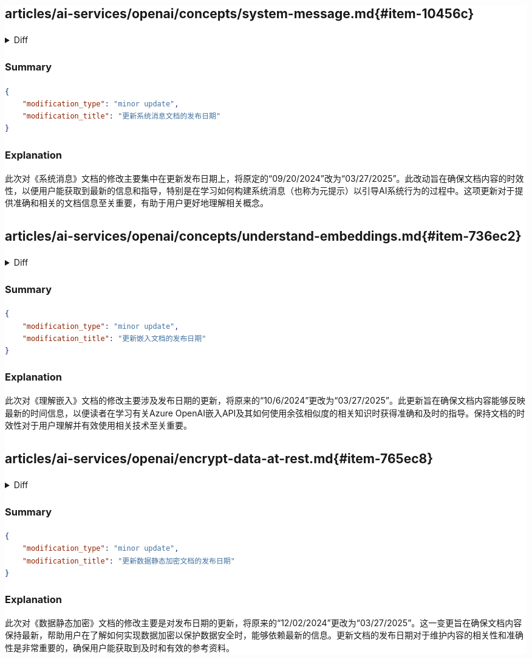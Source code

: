 ## articles/ai-services/openai/concepts/system-message.md{#item-10456c}

<details><summary>Diff</summary></details>

### Summary

```json
{
    "modification_type": "minor update",
    "modification_title": "更新系统消息文档的发布日期"
}
```

### Explanation
此次对《系统消息》文档的修改主要集中在更新发布日期上，将原定的“09/20/2024”改为“03/27/2025”。此改动旨在确保文档内容的时效性，以便用户能获取到最新的信息和指导，特别是在学习如何构建系统消息（也称为元提示）以引导AI系统行为的过程中。这项更新对于提供准确和相关的文档信息至关重要，有助于用户更好地理解相关概念。

## articles/ai-services/openai/concepts/understand-embeddings.md{#item-736ec2}

<details><summary>Diff</summary></details>

### Summary

```json
{
    "modification_type": "minor update",
    "modification_title": "更新嵌入文档的发布日期"
}
```

### Explanation
此次对《理解嵌入》文档的修改主要涉及发布日期的更新，将原来的“10/6/2024”更改为“03/27/2025”。此更新旨在确保文档内容能够反映最新的时间信息，以便读者在学习有关Azure OpenAI嵌入API及其如何使用余弦相似度的相关知识时获得准确和及时的指导。保持文档的时效性对于用户理解并有效使用相关技术至关重要。

## articles/ai-services/openai/encrypt-data-at-rest.md{#item-765ec8}

<details><summary>Diff</summary></details>

### Summary

```json
{
    "modification_type": "minor update",
    "modification_title": "更新数据静态加密文档的发布日期"
}
```

### Explanation
此次对《数据静态加密》文档的修改主要是对发布日期的更新，将原来的“12/02/2024”更改为“03/27/2025”。这一变更旨在确保文档内容保持最新，帮助用户在了解如何实现数据加密以保护数据安全时，能够依赖最新的信息。更新文档的发布日期对于维护内容的相关性和准确性是非常重要的，确保用户能获取到及时和有效的参考资料。
